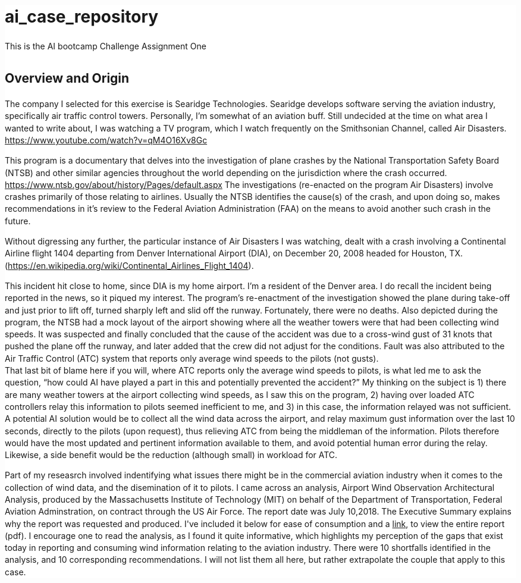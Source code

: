 # ai_case_repository
This is the AI bootcamp Challenge Assignment One

## Overview and Origin

The company I selected for this exercise is Searidge Technologies.  Searidge develops software serving the aviation industry, specifically air traffic control towers.   Personally, I’m somewhat of an aviation buff.  Still undecided at the time on what area I wanted to write about, I was watching a TV program, which I watch frequently on the Smithsonian Channel, called Air Disasters. https://www.youtube.com/watch?v=qM4O16Xv8Gc

 This program is a documentary that delves into the investigation of plane crashes by the National Transportation Safety Board (NTSB) and other similar agencies throughout the world depending on the jurisdiction where the crash occurred. 
https://www.ntsb.gov/about/history/Pages/default.aspx
The investigations (re-enacted on the program Air Disasters) involve crashes primarily of those relating to airlines. Usually the NTSB identifies the cause(s) of the crash, and upon doing so, makes recommendations in it’s review to the Federal Aviation Administration (FAA) on the means to avoid another such crash in the future. 

Without digressing any further, the particular instance of Air Disasters I was watching, dealt with a crash involving a Continental Airline flight 1404 departing from Denver International Airport (DIA), on December 20, 2008 headed for Houston, TX. (https://en.wikipedia.org/wiki/Continental_Airlines_Flight_1404).   

This incident hit close to home, since DIA is my home airport.  I’m a resident of the Denver area.  I do recall the incident being reported in the news, so it piqued my interest.   The program’s re-enactment of the investigation showed the plane during take-off and just prior to lift off, turned sharply left and slid off the runway.  Fortunately, there were no deaths.  Also depicted during the program, the NTSB had a mock layout of the airport showing where all the weather towers were that had been collecting wind speeds.  It was suspected and finally concluded that the cause of the accident was due to a cross-wind gust of 31 knots that pushed the plane off the runway, and later added that the crew did not adjust for the conditions.  Fault was also attributed to the Air Traffic Control (ATC) system that reports only average wind speeds to the pilots (not gusts).  
That last bit of blame here if you will, where ATC reports only the average wind speeds to pilots, is what led me to ask the question, “how could AI have played a part in this and potentially prevented the accident?”  My thinking on the subject is 1) there are many weather towers at the airport collecting wind speeds, as I saw this on the program, 2) having over loaded ATC controllers relay this information to pilots seemed inefficient to me, and 3) in this case, the information relayed was not sufficient.  A potential AI solution would be to collect all the wind data across the airport, and relay maximum gust information over the last 10 seconds, directly to the pilots (upon request), thus relieving ATC from being the middleman of the information.  Pilots therefore would have the most updated and pertinent information available to them, and avoid potential human error during the relay.  Likewise, a side benefit would be the reduction (although small) in workload for ATC.

 Part of my reseasrch involved indentifying what issues there might be in the commercial aviation industry when it comes to the collection of wind data, and the disemination of it to pilots.  I came across an analysis, Airport Wind Observation Architectural Analysis, produced by the Massachusetts Institute of Technology (MIT) on behalf of the Department of Transportation, Federal Aviation Adminstration, on contract through the US Air Force.  The report date was July 10,2018.
The Executive Summary explains why the report was requested and produced.  I've included it below for ease of consumption and a [link](https://apps.dtic.mil/sti/pdfs/AD1128600.pdf), to view the entire report (pdf).  I encourage one to read the analysis, as I found it quite informative, which highlights my perception of the gaps that exist today in reporting and consuming wind information relating to the aviation industry.  There were 10 shortfalls identified in the analysis, and 10 corresponding recommendations. I will not list them all here, but rather extrapolate the couple that apply to this case. 
